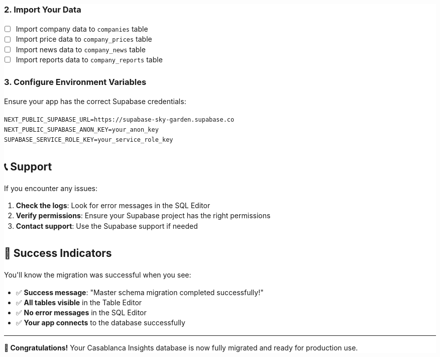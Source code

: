 ### **2. Import Your Data**
- [ ] Import company data to `companies` table
- [ ] Import price data to `company_prices` table
- [ ] Import news data to `company_news` table
- [ ] Import reports data to `company_reports` table

### **3. Configure Environment Variables**
Ensure your app has the correct Supabase credentials:
```env
NEXT_PUBLIC_SUPABASE_URL=https://supabase-sky-garden.supabase.co
NEXT_PUBLIC_SUPABASE_ANON_KEY=your_anon_key
SUPABASE_SERVICE_ROLE_KEY=your_service_role_key
```

## 📞 **Support**

If you encounter any issues:

1. **Check the logs**: Look for error messages in the SQL Editor
2. **Verify permissions**: Ensure your Supabase project has the right permissions
3. **Contact support**: Use the Supabase support if needed

## 🎯 **Success Indicators**

You'll know the migration was successful when you see:
- ✅ **Success message**: "Master schema migration completed successfully!"
- ✅ **All tables visible** in the Table Editor
- ✅ **No error messages** in the SQL Editor
- ✅ **Your app connects** to the database successfully

---

**🎉 Congratulations!** Your Casablanca Insights database is now fully migrated and ready for production use. 